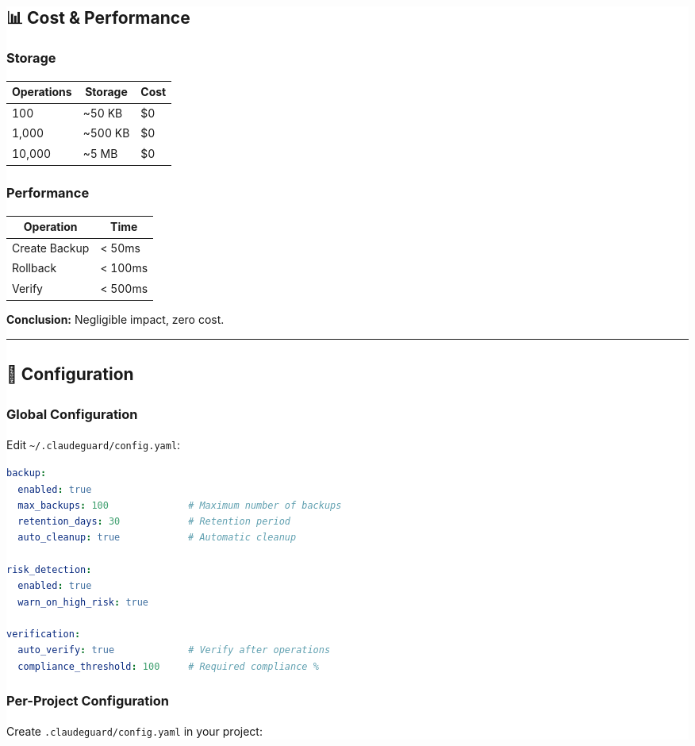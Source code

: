 
## 📊 Cost & Performance

### Storage

| Operations | Storage  | Cost    |
|------------|----------|---------|
| 100        | ~50 KB   | $0      |
| 1,000      | ~500 KB  | $0      |
| 10,000     | ~5 MB    | $0      |

### Performance

| Operation      | Time    |
|----------------|---------|
| Create Backup  | < 50ms  |
| Rollback       | < 100ms |
| Verify         | < 500ms |

**Conclusion:** Negligible impact, zero cost.

---

## 🔧 Configuration

### Global Configuration

Edit `~/.claudeguard/config.yaml`:

```yaml
backup:
  enabled: true
  max_backups: 100              # Maximum number of backups
  retention_days: 30            # Retention period
  auto_cleanup: true            # Automatic cleanup

risk_detection:
  enabled: true
  warn_on_high_risk: true

verification:
  auto_verify: true             # Verify after operations
  compliance_threshold: 100     # Required compliance %
```

### Per-Project Configuration

Create `.claudeguard/config.yaml` in your project:
